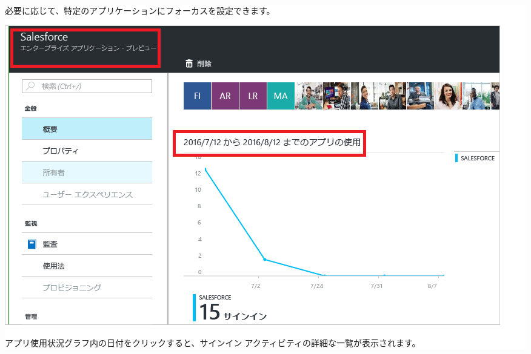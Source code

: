必要に応じて、特定のアプリケーションにフォーカスを設定できます。

![レポート](./media/active-directory-reporting-azure-portal/single_spp_usage_graph.png "Reporting")

アプリ使用状況グラフ内の日付をクリックすると、サインイン アクティビティの詳細な一覧が表示されます。
